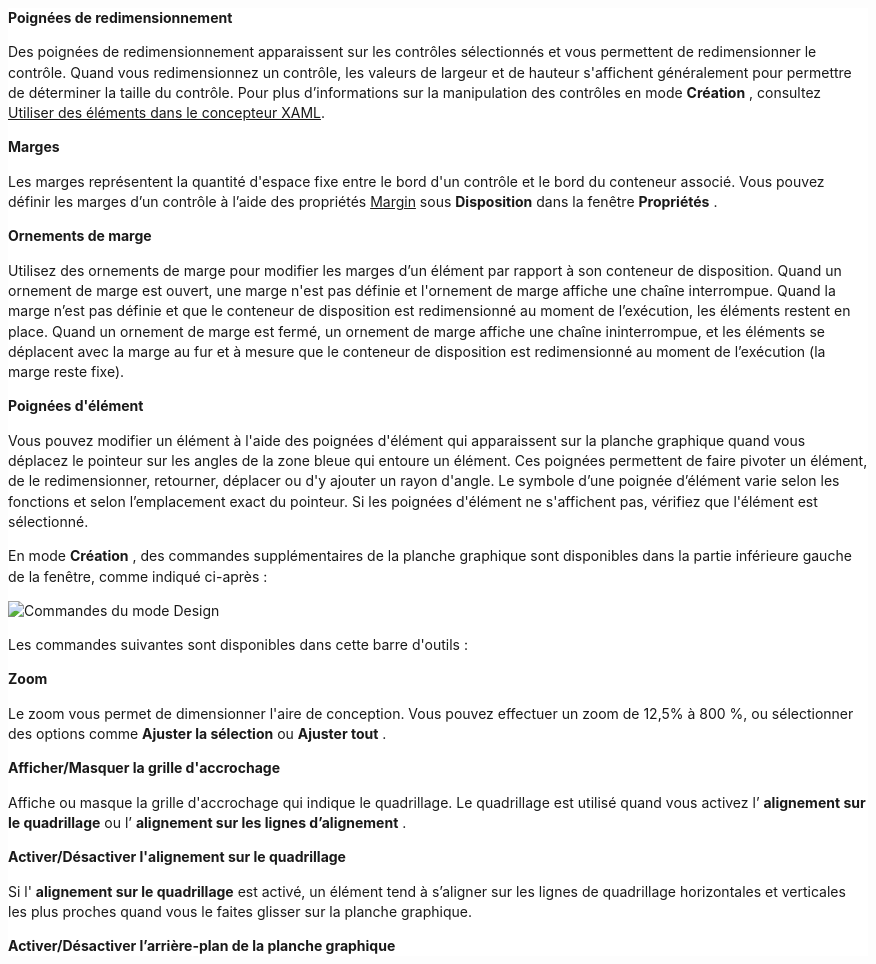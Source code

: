 **Poignées de redimensionnement**

Des poignées de redimensionnement apparaissent sur les contrôles sélectionnés et vous permettent de redimensionner le contrôle. Quand vous redimensionnez un contrôle, les valeurs de largeur et de hauteur s'affichent généralement pour permettre de déterminer la taille du contrôle. Pour plus d’informations sur la manipulation des contrôles en mode **Création** , consultez [Utiliser des éléments dans le concepteur XAML](../xaml-tools/working-with-elements-in-xaml-designer.md).

**Marges**

Les marges représentent la quantité d'espace fixe entre le bord d'un contrôle et le bord du conteneur associé. Vous pouvez définir les marges d’un contrôle à l’aide des propriétés [Margin](xref:Windows.UI.Xaml.FrameworkElement.Margin) sous **Disposition** dans la fenêtre **Propriétés** .

**Ornements de marge**

Utilisez des ornements de marge pour modifier les marges d’un élément par rapport à son conteneur de disposition. Quand un ornement de marge est ouvert, une marge n'est pas définie et l'ornement de marge affiche une chaîne interrompue. Quand la marge n’est pas définie et que le conteneur de disposition est redimensionné au moment de l’exécution, les éléments restent en place. Quand un ornement de marge est fermé, un ornement de marge affiche une chaîne ininterrompue, et les éléments se déplacent avec la marge au fur et à mesure que le conteneur de disposition est redimensionné au moment de l’exécution (la marge reste fixe).

**Poignées d'élément**

Vous pouvez modifier un élément à l'aide des poignées d'élément qui apparaissent sur la planche graphique quand vous déplacez le pointeur sur les angles de la zone bleue qui entoure un élément. Ces poignées permettent de faire pivoter un élément, de le redimensionner, retourner, déplacer ou d'y ajouter un rayon d'angle. Le symbole d’une poignée d’élément varie selon les fonctions et selon l’emplacement exact du pointeur. Si les poignées d'élément ne s'affichent pas, vérifiez que l'élément est sélectionné.

En mode **Création** , des commandes supplémentaires de la planche graphique sont disponibles dans la partie inférieure gauche de la fenêtre, comme indiqué ci-après :

![Commandes du mode Design](media/xaml-design-view-controls.png)

Les commandes suivantes sont disponibles dans cette barre d'outils :

**Zoom**

Le zoom vous permet de dimensionner l'aire de conception. Vous pouvez effectuer un zoom de 12,5% à 800 %, ou sélectionner des options comme **Ajuster la sélection** ou **Ajuster tout** .

**Afficher/Masquer la grille d'accrochage**

Affiche ou masque la grille d'accrochage qui indique le quadrillage. Le quadrillage est utilisé quand vous activez l’ **alignement sur le quadrillage** ou l’ **alignement sur les lignes d’alignement** .

**Activer/Désactiver l'alignement sur le quadrillage**

Si l' **alignement sur le quadrillage** est activé, un élément tend à s’aligner sur les lignes de quadrillage horizontales et verticales les plus proches quand vous le faites glisser sur la planche graphique.

**Activer/Désactiver l’arrière-plan de la planche graphique**

